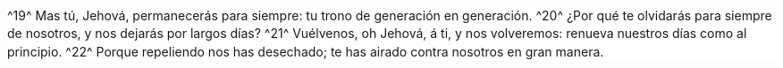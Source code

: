  
^19^ Mas tú, Jehová, permanecerás para siempre: tu trono de generación en generación. 
^20^ ¿Por qué te olvidarás para siempre de nosotros, y nos dejarás por largos días? 
^21^ Vuélvenos, oh Jehová, á ti, y nos volveremos: renueva nuestros días como al principio. 
^22^ Porque repeliendo nos has desechado; te has airado contra nosotros en gran manera. 